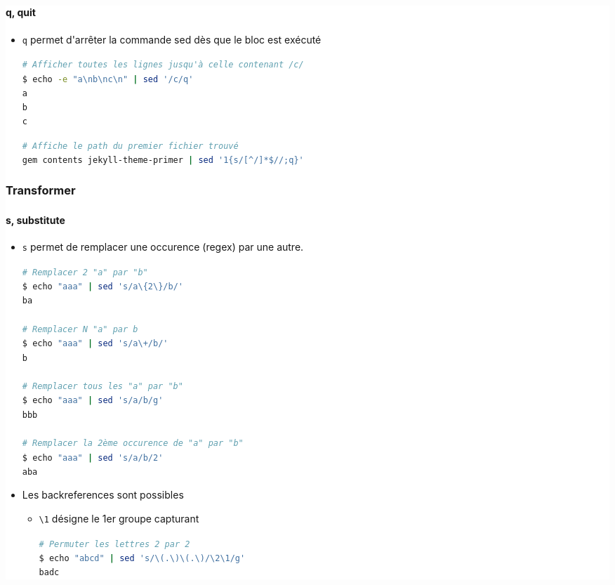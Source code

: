 #### q, quit

* `q` permet d'arrêter la commande sed dès que le bloc est exécuté

    ``` bash
    # Afficher toutes les lignes jusqu'à celle contenant /c/
    $ echo -e "a\nb\nc\n" | sed '/c/q'
    a
    b
    c
    ```

    ``` bash
    # Affiche le path du premier fichier trouvé
    gem contents jekyll-theme-primer | sed '1{s/[^/]*$//;q}'
    ```

### Transformer

#### s, substitute

* `s` permet de remplacer une occurence (regex) par une autre.

    ``` bash
    # Remplacer 2 "a" par "b"
    $ echo "aaa" | sed 's/a\{2\}/b/'
    ba

    # Remplacer N "a" par b
    $ echo "aaa" | sed 's/a\+/b/'
    b

    # Remplacer tous les "a" par "b"
    $ echo "aaa" | sed 's/a/b/g'
    bbb

    # Remplacer la 2ème occurence de "a" par "b"
    $ echo "aaa" | sed 's/a/b/2'
    aba
    ```

* Les backreferences sont possibles

  - `\1` désigne le 1er groupe capturant

    ``` bash
    # Permuter les lettres 2 par 2
    $ echo "abcd" | sed 's/\(.\)\(.\)/\2\1/g'
    badc
    ```
